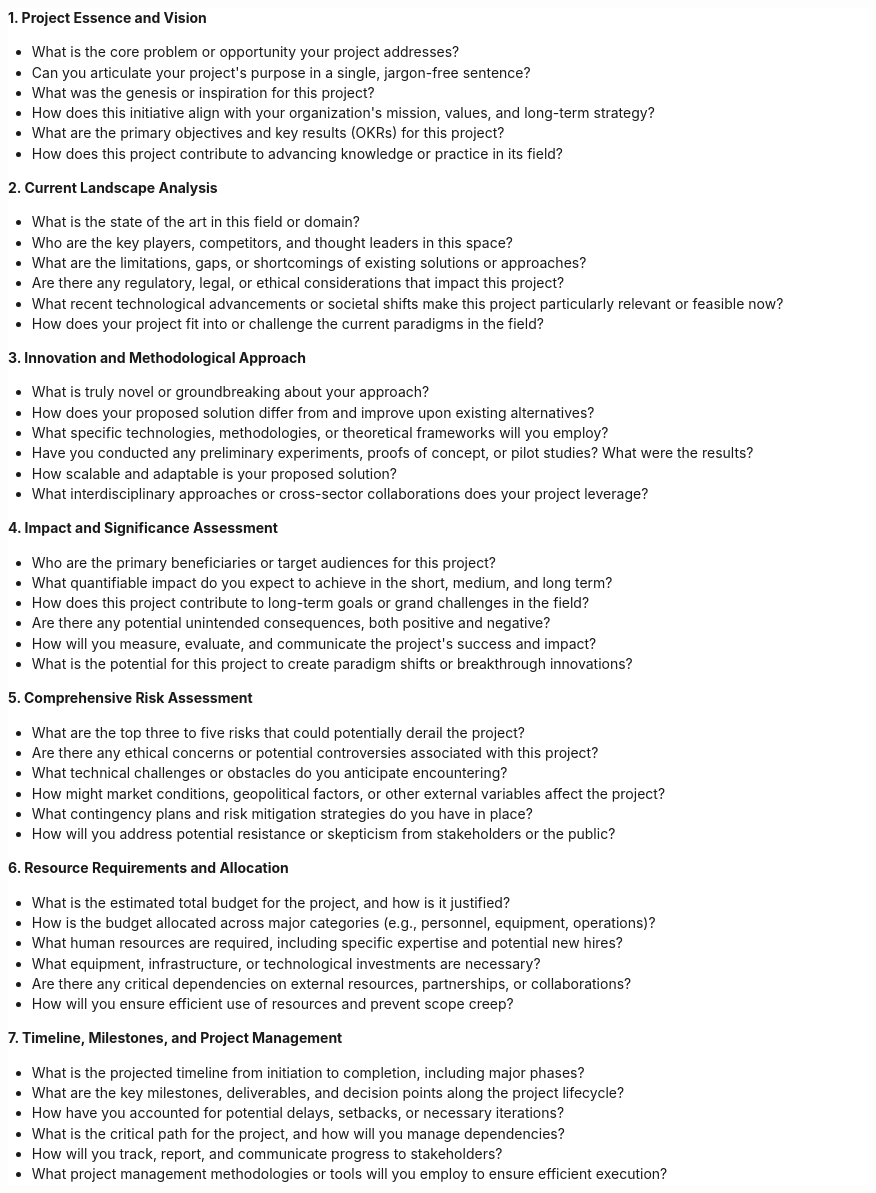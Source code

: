 **1. Project Essence and Vision**
- What is the core problem or opportunity your project addresses?
- Can you articulate your project's purpose in a single, jargon-free sentence?
- What was the genesis or inspiration for this project?
- How does this initiative align with your organization's mission, values, and long-term strategy?
- What are the primary objectives and key results (OKRs) for this project?
- How does this project contribute to advancing knowledge or practice in its field?

**2. Current Landscape Analysis**
- What is the state of the art in this field or domain?
- Who are the key players, competitors, and thought leaders in this space?
- What are the limitations, gaps, or shortcomings of existing solutions or approaches?
- Are there any regulatory, legal, or ethical considerations that impact this project?
- What recent technological advancements or societal shifts make this project particularly relevant or feasible now?
- How does your project fit into or challenge the current paradigms in the field?

**3. Innovation and Methodological Approach**
- What is truly novel or groundbreaking about your approach?
- How does your proposed solution differ from and improve upon existing alternatives?
- What specific technologies, methodologies, or theoretical frameworks will you employ?
- Have you conducted any preliminary experiments, proofs of concept, or pilot studies? What were the results?
- How scalable and adaptable is your proposed solution?
- What interdisciplinary approaches or cross-sector collaborations does your project leverage?

**4. Impact and Significance Assessment**
- Who are the primary beneficiaries or target audiences for this project?
- What quantifiable impact do you expect to achieve in the short, medium, and long term?
- How does this project contribute to long-term goals or grand challenges in the field?
- Are there any potential unintended consequences, both positive and negative?
- How will you measure, evaluate, and communicate the project's success and impact?
- What is the potential for this project to create paradigm shifts or breakthrough innovations?

**5. Comprehensive Risk Assessment**
- What are the top three to five risks that could potentially derail the project?
- Are there any ethical concerns or potential controversies associated with this project?
- What technical challenges or obstacles do you anticipate encountering?
- How might market conditions, geopolitical factors, or other external variables affect the project?
- What contingency plans and risk mitigation strategies do you have in place?
- How will you address potential resistance or skepticism from stakeholders or the public?

**6. Resource Requirements and Allocation**
- What is the estimated total budget for the project, and how is it justified?
- How is the budget allocated across major categories (e.g., personnel, equipment, operations)?
- What human resources are required, including specific expertise and potential new hires?
- What equipment, infrastructure, or technological investments are necessary?
- Are there any critical dependencies on external resources, partnerships, or collaborations?
- How will you ensure efficient use of resources and prevent scope creep?

**7. Timeline, Milestones, and Project Management**
- What is the projected timeline from initiation to completion, including major phases?
- What are the key milestones, deliverables, and decision points along the project lifecycle?
- How have you accounted for potential delays, setbacks, or necessary iterations?
- What is the critical path for the project, and how will you manage dependencies?
- How will you track, report, and communicate progress to stakeholders?
- What project management methodologies or tools will you employ to ensure efficient execution?
